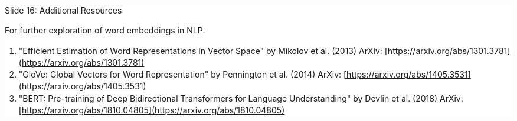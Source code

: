 Slide 16: Additional Resources

For further exploration of word embeddings in NLP:

1. "Efficient Estimation of Word Representations in Vector Space" by Mikolov et al. (2013) ArXiv: [https://arxiv.org/abs/1301.3781](https://arxiv.org/abs/1301.3781)
2. "GloVe: Global Vectors for Word Representation" by Pennington et al. (2014) ArXiv: [https://arxiv.org/abs/1405.3531](https://arxiv.org/abs/1405.3531)
3. "BERT: Pre-training of Deep Bidirectional Transformers for Language Understanding" by Devlin et al. (2018) ArXiv: [https://arxiv.org/abs/1810.04805](https://arxiv.org/abs/1810.04805)

